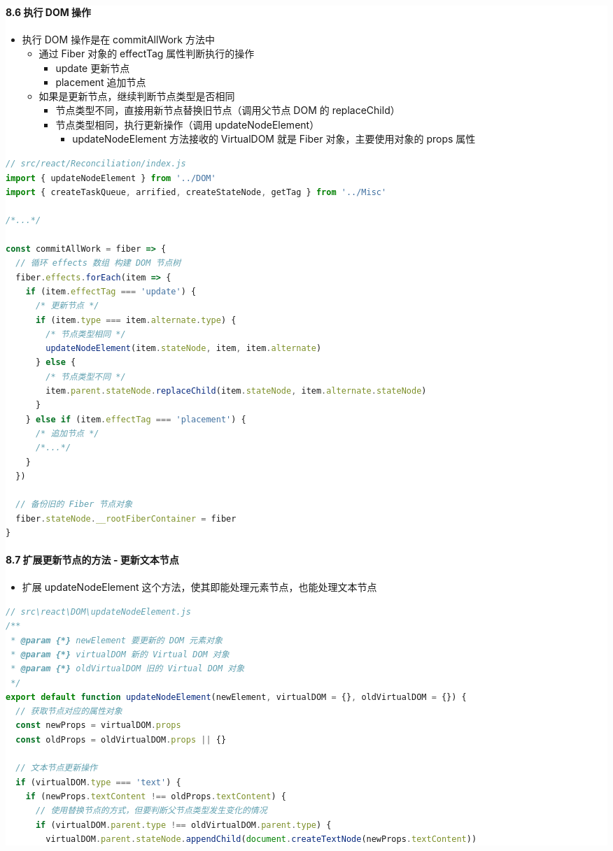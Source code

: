```js
```

#### 8.6 执行 DOM 操作

- 执行 DOM 操作是在 commitAllWork 方法中
  - 通过 Fiber 对象的 effectTag 属性判断执行的操作
    - update 更新节点
    - placement 追加节点
  - 如果是更新节点，继续判断节点类型是否相同
    - 节点类型不同，直接用新节点替换旧节点（调用父节点 DOM 的 replaceChild）
    - 节点类型相同，执行更新操作（调用 updateNodeElement）
      - updateNodeElement 方法接收的 VirtualDOM 就是 Fiber 对象，主要使用对象的 props 属性

```js
// src/react/Reconciliation/index.js
import { updateNodeElement } from '../DOM'
import { createTaskQueue, arrified, createStateNode, getTag } from '../Misc'

/*...*/

const commitAllWork = fiber => {
  // 循环 effects 数组 构建 DOM 节点树
  fiber.effects.forEach(item => {
    if (item.effectTag === 'update') {
      /* 更新节点 */
      if (item.type === item.alternate.type) {
        /* 节点类型相同 */
        updateNodeElement(item.stateNode, item, item.alternate)
      } else {
        /* 节点类型不同 */
        item.parent.stateNode.replaceChild(item.stateNode, item.alternate.stateNode)
      }
    } else if (item.effectTag === 'placement') {
      /* 追加节点 */
      /*...*/
    }
  })

  // 备份旧的 Fiber 节点对象
  fiber.stateNode.__rootFiberContainer = fiber
}
```

#### 8.7 扩展更新节点的方法 - 更新文本节点

- 扩展 updateNodeElement 这个方法，使其即能处理元素节点，也能处理文本节点

```js
// src\react\DOM\updateNodeElement.js
/**
 * @param {*} newElement 要更新的 DOM 元素对象
 * @param {*} virtualDOM 新的 Virtual DOM 对象
 * @param {*} oldVirtualDOM 旧的 Virtual DOM 对象
 */
export default function updateNodeElement(newElement, virtualDOM = {}, oldVirtualDOM = {}) {
  // 获取节点对应的属性对象
  const newProps = virtualDOM.props
  const oldProps = oldVirtualDOM.props || {}

  // 文本节点更新操作
  if (virtualDOM.type === 'text') {
    if (newProps.textContent !== oldProps.textContent) {
      // 使用替换节点的方式，但要判断父节点类型发生变化的情况
      if (virtualDOM.parent.type !== oldVirtualDOM.parent.type) {
        virtualDOM.parent.stateNode.appendChild(document.createTextNode(newProps.textContent))
```